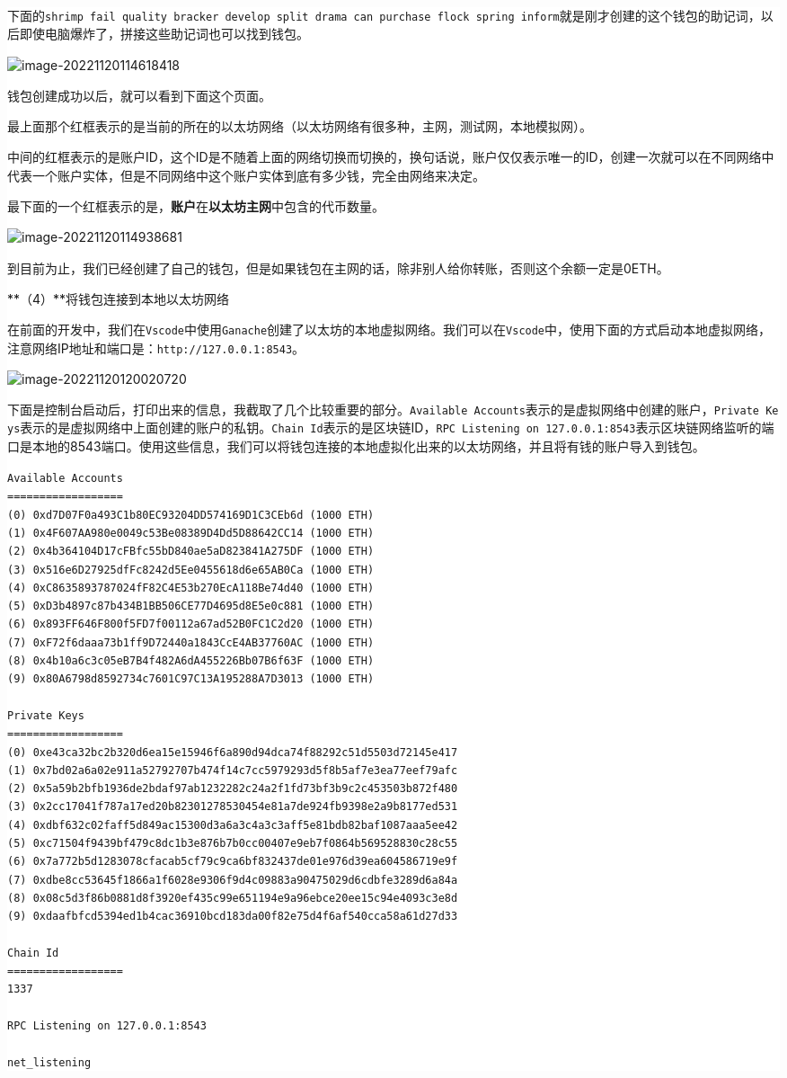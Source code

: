 下面的`shrimp fail quality bracker develop split drama can purchase flock spring inform`就是刚才创建的这个钱包的助记词，以后即使电脑爆炸了，拼接这些助记词也可以找到钱包。

<img src="https://muzhi-picgo.oss-cn-beijing.aliyuncs.com/img/image-20221120114618418.png" alt="image-20221120114618418"  />

钱包创建成功以后，就可以看到下面这个页面。

最上面那个红框表示的是当前的所在的以太坊网络（以太坊网络有很多种，主网，测试网，本地模拟网）。

中间的红框表示的是账户ID，这个ID是不随着上面的网络切换而切换的，换句话说，账户仅仅表示唯一的ID，创建一次就可以在不同网络中代表一个账户实体，但是不同网络中这个账户实体到底有多少钱，完全由网络来决定。

最下面的一个红框表示的是，**账户**在**以太坊主网**中包含的代币数量。

<img src="https://muzhi-picgo.oss-cn-beijing.aliyuncs.com/img/image-20221120114938681.png" alt="image-20221120114938681"  />

到目前为止，我们已经创建了自己的钱包，但是如果钱包在主网的话，除非别人给你转账，否则这个余额一定是0ETH。

**（4）**将钱包连接到本地以太坊网络

在前面的开发中，我们在`Vscode`中使用`Ganache`创建了以太坊的本地虚拟网络。我们可以在`Vscode`中，使用下面的方式启动本地虚拟网络，注意网络IP地址和端口是：`http://127.0.0.1:8543`。

![image-20221120120020720](https://muzhi-picgo.oss-cn-beijing.aliyuncs.com/img/image-20221120120020720.png)

下面是控制台启动后，打印出来的信息，我截取了几个比较重要的部分。`Available Accounts`表示的是虚拟网络中创建的账户，`Private Keys`表示的是虚拟网络中上面创建的账户的私钥。`Chain Id`表示的是区块链ID，`RPC Listening on 127.0.0.1:8543`表示区块链网络监听的端口是本地的8543端口。使用这些信息，我们可以将钱包连接的本地虚拟化出来的以太坊网络，并且将有钱的账户导入到钱包。

```shell
Available Accounts
==================
(0) 0xd7D07F0a493C1b80EC93204DD574169D1C3CEb6d (1000 ETH)
(1) 0x4F607AA980e0049c53Be08389D4Dd5D88642CC14 (1000 ETH)
(2) 0x4b364104D17cFBfc55bD840ae5aD823841A275DF (1000 ETH)
(3) 0x516e6D27925dfFc8242d5Ee0455618d6e65AB0Ca (1000 ETH)
(4) 0xC8635893787024fF82C4E53b270EcA118Be74d40 (1000 ETH)
(5) 0xD3b4897c87b434B1BB506CE77D4695d8E5e0c881 (1000 ETH)
(6) 0x893FF646F800f5FD7f00112a67ad52B0FC1C2d20 (1000 ETH)
(7) 0xF72f6daaa73b1ff9D72440a1843CcE4AB37760AC (1000 ETH)
(8) 0x4b10a6c3c05eB7B4f482A6dA455226Bb07B6f63F (1000 ETH)
(9) 0x80A6798d8592734c7601C97C13A195288A7D3013 (1000 ETH)

Private Keys
==================
(0) 0xe43ca32bc2b320d6ea15e15946f6a890d94dca74f88292c51d5503d72145e417
(1) 0x7bd02a6a02e911a52792707b474f14c7cc5979293d5f8b5af7e3ea77eef79afc
(2) 0x5a59b2bfb1936de2bdaf97ab1232282c24a2f1fd73bf3b9c2c453503b872f480
(3) 0x2cc17041f787a17ed20b82301278530454e81a7de924fb9398e2a9b8177ed531
(4) 0xdbf632c02faff5d849ac15300d3a6a3c4a3c3aff5e81bdb82baf1087aaa5ee42
(5) 0xc71504f9439bf479c8dc1b3e876b7b0cc00407e9eb7f0864b569528830c28c55
(6) 0x7a772b5d1283078cfacab5cf79c9ca6bf832437de01e976d39ea604586719e9f
(7) 0xdbe8cc53645f1866a1f6028e9306f9d4c09883a90475029d6cdbfe3289d6a84a
(8) 0x08c5d3f86b0881d8f3920ef435c99e651194e9a96ebce20ee15c94e4093c3e8d
(9) 0xdaafbfcd5394ed1b4cac36910bcd183da00f82e75d4f6af540cca58a61d27d33

Chain Id
==================
1337

RPC Listening on 127.0.0.1:8543

net_listening
```
